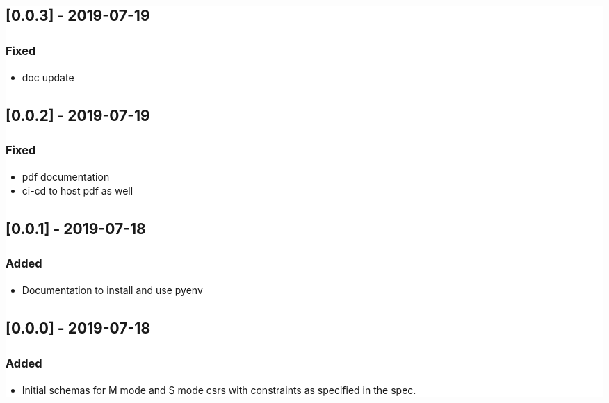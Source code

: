 ## [0.0.3] - 2019-07-19
### Fixed
- doc update

## [0.0.2] - 2019-07-19
### Fixed
- pdf documentation
- ci-cd to host pdf as well

## [0.0.1] - 2019-07-18
### Added
- Documentation to install and use pyenv 

## [0.0.0] - 2019-07-18
### Added
- Initial schemas for M mode and S mode csrs with constraints as specified in the spec.
